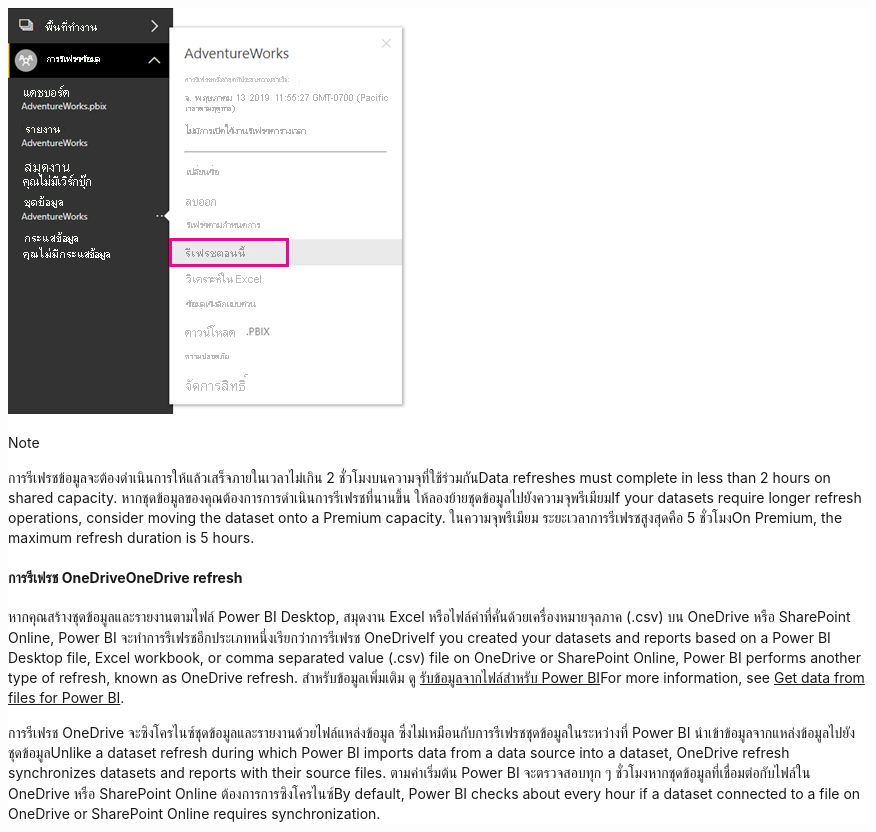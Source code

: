![รีเฟรชเดี๋ยวนี้](media/refresh-data/refresh-now.png)

> [!NOTE]
> <span data-ttu-id="5b9d2-217">การรีเฟรชข้อมูลจะต้องดำเนินการให้แล้วเสร็จภายในเวลาไม่เกิน 2 ชั่วโมงบนความจุที่ใช้ร่วมกัน</span><span class="sxs-lookup"><span data-stu-id="5b9d2-217">Data refreshes must complete in less than 2 hours on shared capacity.</span></span> <span data-ttu-id="5b9d2-218">หากชุดข้อมูลของคุณต้องการการดำเนินการรีเฟรชที่นานขึ้น ให้ลองย้ายชุดข้อมูลไปยังความจุพรีเมียม</span><span class="sxs-lookup"><span data-stu-id="5b9d2-218">If your datasets require longer refresh operations, consider moving the dataset onto a Premium capacity.</span></span> <span data-ttu-id="5b9d2-219">ในความจุพรีเมียม ระยะเวลาการรีเฟรชสูงสุดคือ 5 ชั่วโมง</span><span class="sxs-lookup"><span data-stu-id="5b9d2-219">On Premium, the maximum refresh duration is 5 hours.</span></span>

#### <a name="onedrive-refresh"></a><span data-ttu-id="5b9d2-220">การรีเฟรช OneDrive</span><span class="sxs-lookup"><span data-stu-id="5b9d2-220">OneDrive refresh</span></span>

<span data-ttu-id="5b9d2-221">หากคุณสร้างชุดข้อมูลและรายงานตามไฟล์ Power BI Desktop, สมุดงาน Excel หรือไฟล์ค่าที่คั่นด้วยเครื่องหมายจุลภาค (.csv) บน OneDrive หรือ SharePoint Online, Power BI จะทำการรีเฟรชอีกประเภทหนึ่งเรียกว่าการรีเฟรช OneDrive</span><span class="sxs-lookup"><span data-stu-id="5b9d2-221">If you created your datasets and reports based on a Power BI Desktop file, Excel workbook, or comma separated value (.csv) file on OneDrive or SharePoint Online, Power BI performs another type of refresh, known as OneDrive refresh.</span></span> <span data-ttu-id="5b9d2-222">สำหรับข้อมูลเพิ่มเติม ดู [รับข้อมูลจากไฟล์สำหรับ Power BI](service-get-data-from-files.md)</span><span class="sxs-lookup"><span data-stu-id="5b9d2-222">For more information, see [Get data from files for Power BI](service-get-data-from-files.md).</span></span>

<span data-ttu-id="5b9d2-223">การรีเฟรช OneDrive จะซิงโครไนซ์ชุดข้อมูลและรายงานด้วยไฟล์แหล่งข้อมูล ซึ่งไม่เหมือนกับการรีเฟรชชุดข้อมูลในระหว่างที่ Power BI นำเข้าข้อมูลจากแหล่งข้อมูลไปยังชุดข้อมูล</span><span class="sxs-lookup"><span data-stu-id="5b9d2-223">Unlike a dataset refresh during which Power BI imports data from a data source into a dataset, OneDrive refresh synchronizes datasets and reports with their source files.</span></span> <span data-ttu-id="5b9d2-224">ตามค่าเริ่มต้น Power BI จะตรวจสอบทุก ๆ ชั่วโมงหากชุดข้อมูลที่เชื่อมต่อกับไฟล์ใน OneDrive หรือ SharePoint Online ต้องการการซิงโครไนซ์</span><span class="sxs-lookup"><span data-stu-id="5b9d2-224">By default, Power BI checks about every hour if a dataset connected to a file on OneDrive or SharePoint Online requires synchronization.</span></span>
